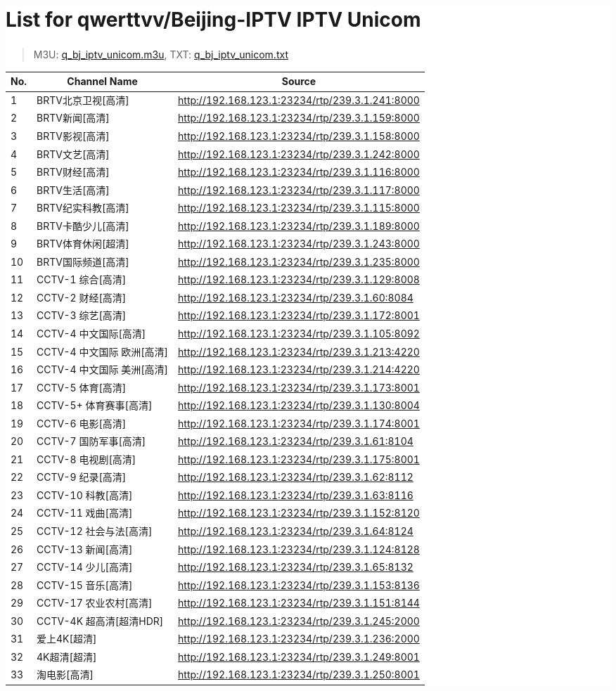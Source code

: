 # List for **qwerttvv/Beijing-IPTV IPTV Unicom**

> M3U: [q_bj_iptv_unicom.m3u](/q_bj_iptv_unicom.m3u), TXT: [q_bj_iptv_unicom.txt](/txt/q_bj_iptv_unicom.txt)

| No.  | Channel Name | Source |
| --- | ------------ | --- |
| 1 | BRTV北京卫视[高清] | <http://192.168.123.1:23234/rtp/239.3.1.241:8000> |
| 2 | BRTV新闻[高清] | <http://192.168.123.1:23234/rtp/239.3.1.159:8000> |
| 3 | BRTV影视[高清] | <http://192.168.123.1:23234/rtp/239.3.1.158:8000> |
| 4 | BRTV文艺[高清] | <http://192.168.123.1:23234/rtp/239.3.1.242:8000> |
| 5 | BRTV财经[高清] | <http://192.168.123.1:23234/rtp/239.3.1.116:8000> |
| 6 | BRTV生活[高清] | <http://192.168.123.1:23234/rtp/239.3.1.117:8000> |
| 7 | BRTV纪实科教[高清] | <http://192.168.123.1:23234/rtp/239.3.1.115:8000> |
| 8 | BRTV卡酷少儿[高清] | <http://192.168.123.1:23234/rtp/239.3.1.189:8000> |
| 9 | BRTV体育休闲[超清] | <http://192.168.123.1:23234/rtp/239.3.1.243:8000> |
| 10 | BRTV国际频道[高清] | <http://192.168.123.1:23234/rtp/239.3.1.235:8000> |
| 11 | CCTV-1 综合[高清] | <http://192.168.123.1:23234/rtp/239.3.1.129:8008> |
| 12 | CCTV-2 财经[高清] | <http://192.168.123.1:23234/rtp/239.3.1.60:8084> |
| 13 | CCTV-3 综艺[高清] | <http://192.168.123.1:23234/rtp/239.3.1.172:8001> |
| 14 | CCTV-4 中文国际[高清] | <http://192.168.123.1:23234/rtp/239.3.1.105:8092> |
| 15 | CCTV-4 中文国际 欧洲[高清] | <http://192.168.123.1:23234/rtp/239.3.1.213:4220> |
| 16 | CCTV-4 中文国际 美洲[高清] | <http://192.168.123.1:23234/rtp/239.3.1.214:4220> |
| 17 | CCTV-5 体育[高清] | <http://192.168.123.1:23234/rtp/239.3.1.173:8001> |
| 18 | CCTV-5+ 体育赛事[高清] | <http://192.168.123.1:23234/rtp/239.3.1.130:8004> |
| 19 | CCTV-6 电影[高清] | <http://192.168.123.1:23234/rtp/239.3.1.174:8001> |
| 20 | CCTV-7 国防军事[高清] | <http://192.168.123.1:23234/rtp/239.3.1.61:8104> |
| 21 | CCTV-8 电视剧[高清] | <http://192.168.123.1:23234/rtp/239.3.1.175:8001> |
| 22 | CCTV-9 纪录[高清] | <http://192.168.123.1:23234/rtp/239.3.1.62:8112> |
| 23 | CCTV-10 科教[高清] | <http://192.168.123.1:23234/rtp/239.3.1.63:8116> |
| 24 | CCTV-11 戏曲[高清] | <http://192.168.123.1:23234/rtp/239.3.1.152:8120> |
| 25 | CCTV-12 社会与法[高清] | <http://192.168.123.1:23234/rtp/239.3.1.64:8124> |
| 26 | CCTV-13 新闻[高清] | <http://192.168.123.1:23234/rtp/239.3.1.124:8128> |
| 27 | CCTV-14 少儿[高清] | <http://192.168.123.1:23234/rtp/239.3.1.65:8132> |
| 28 | CCTV-15 音乐[高清] | <http://192.168.123.1:23234/rtp/239.3.1.153:8136> |
| 29 | CCTV-17 农业农村[高清] | <http://192.168.123.1:23234/rtp/239.3.1.151:8144> |
| 30 | CCTV-4K 超高清[超清HDR] | <http://192.168.123.1:23234/rtp/239.3.1.245:2000> |
| 31 | 爱上4K[超清] | <http://192.168.123.1:23234/rtp/239.3.1.236:2000> |
| 32 | 4K超清[超清] | <http://192.168.123.1:23234/rtp/239.3.1.249:8001> |
| 33 | 淘电影[高清] | <http://192.168.123.1:23234/rtp/239.3.1.250:8001> |